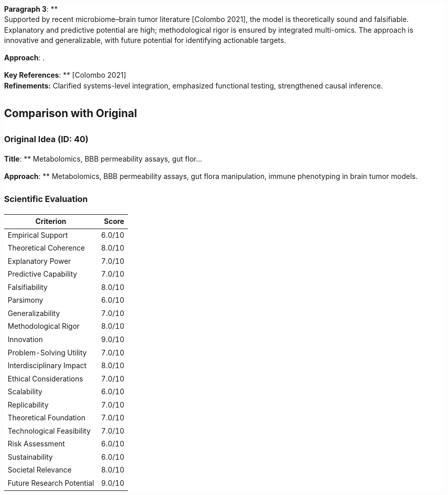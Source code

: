 **Paragraph 3**: **  
Supported by recent microbiome–brain tumor literature [Colombo 2021], the model is theoretically sound and falsifiable. Explanatory and predictive potential are high; methodological rigor is ensured by integrated multi-omics. The approach is innovative and generalizable, with future potential for identifying actionable targets.

**Approach**: .

**Key References**: ** [Colombo 2021]  
**Refinements:** Clarified systems-level integration, emphasized functional testing, strengthened causal inference.

## Comparison with Original

### Original Idea (ID: 40)

**Title**: ** Metabolomics, BBB permeability assays, gut flor...

**Approach**: ** Metabolomics, BBB permeability assays, gut flora manipulation, immune phenotyping in brain tumor models.

### Scientific Evaluation

| Criterion | Score |
|---|---:|
| Empirical Support | 6.0/10 |
| Theoretical Coherence | 8.0/10 |
| Explanatory Power | 7.0/10 |
| Predictive Capability | 7.0/10 |
| Falsifiability | 8.0/10 |
| Parsimony | 6.0/10 |
| Generalizability | 7.0/10 |
| Methodological Rigor | 8.0/10 |
| Innovation | 9.0/10 |
| Problem-Solving Utility | 7.0/10 |
| Interdisciplinary Impact | 8.0/10 |
| Ethical Considerations | 7.0/10 |
| Scalability | 6.0/10 |
| Replicability | 7.0/10 |
| Theoretical Foundation | 7.0/10 |
| Technological Feasibility | 7.0/10 |
| Risk Assessment | 6.0/10 |
| Sustainability | 6.0/10 |
| Societal Relevance | 8.0/10 |
| Future Research Potential | 9.0/10 |
